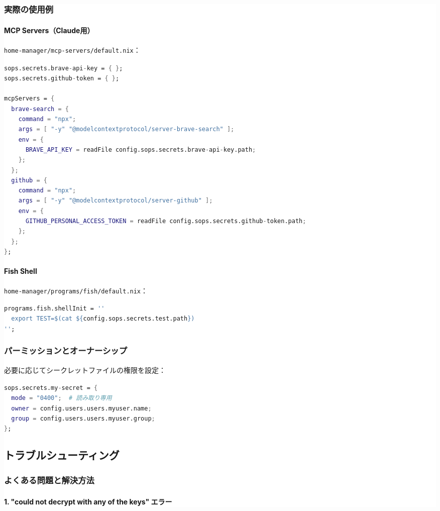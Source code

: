 ### 実際の使用例

#### MCP Servers（Claude用）
`home-manager/mcp-servers/default.nix`：
```nix
sops.secrets.brave-api-key = { };
sops.secrets.github-token = { };

mcpServers = {
  brave-search = {
    command = "npx";
    args = [ "-y" "@modelcontextprotocol/server-brave-search" ];
    env = {
      BRAVE_API_KEY = readFile config.sops.secrets.brave-api-key.path;
    };
  };
  github = {
    command = "npx";
    args = [ "-y" "@modelcontextprotocol/server-github" ];
    env = {
      GITHUB_PERSONAL_ACCESS_TOKEN = readFile config.sops.secrets.github-token.path;
    };
  };
};
```

#### Fish Shell
`home-manager/programs/fish/default.nix`：
```nix
programs.fish.shellInit = ''
  export TEST=$(cat ${config.sops.secrets.test.path})
'';
```

### パーミッションとオーナーシップ

必要に応じてシークレットファイルの権限を設定：

```nix
sops.secrets.my-secret = {
  mode = "0400";  # 読み取り専用
  owner = config.users.users.myuser.name;
  group = config.users.users.myuser.group;
};
```

## トラブルシューティング

### よくある問題と解決方法

#### 1. "could not decrypt with any of the keys" エラー
